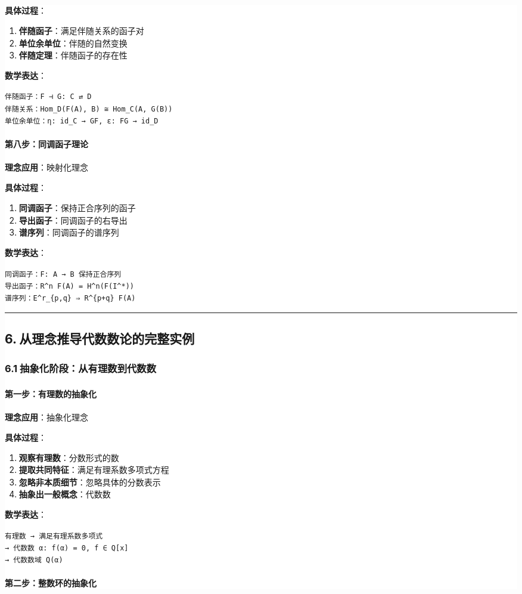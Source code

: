 **具体过程**：

1. **伴随函子**：满足伴随关系的函子对
2. **单位余单位**：伴随的自然变换
3. **伴随定理**：伴随函子的存在性

**数学表达**：

```text
伴随函子：F ⊣ G: C ⇄ D
伴随关系：Hom_D(F(A), B) ≅ Hom_C(A, G(B))
单位余单位：η: id_C → GF, ε: FG → id_D
```

#### 第八步：同调函子理论

**理念应用**：映射化理念

**具体过程**：

1. **同调函子**：保持正合序列的函子
2. **导出函子**：同调函子的右导出
3. **谱序列**：同调函子的谱序列

**数学表达**：

```text
同调函子：F: A → B 保持正合序列
导出函子：R^n F(A) = H^n(F(I^*))
谱序列：E^r_{p,q} ⇒ R^{p+q} F(A)
```

---

## 6. 从理念推导代数数论的完整实例

### 6.1 抽象化阶段：从有理数到代数数

#### 第一步：有理数的抽象化

**理念应用**：抽象化理念

**具体过程**：

1. **观察有理数**：分数形式的数
2. **提取共同特征**：满足有理系数多项式方程
3. **忽略非本质细节**：忽略具体的分数表示
4. **抽象出一般概念**：代数数

**数学表达**：

```text
有理数 → 满足有理系数多项式
→ 代数数 α: f(α) = 0, f ∈ Q[x]
→ 代数数域 Q(α)
```

#### 第二步：整数环的抽象化
